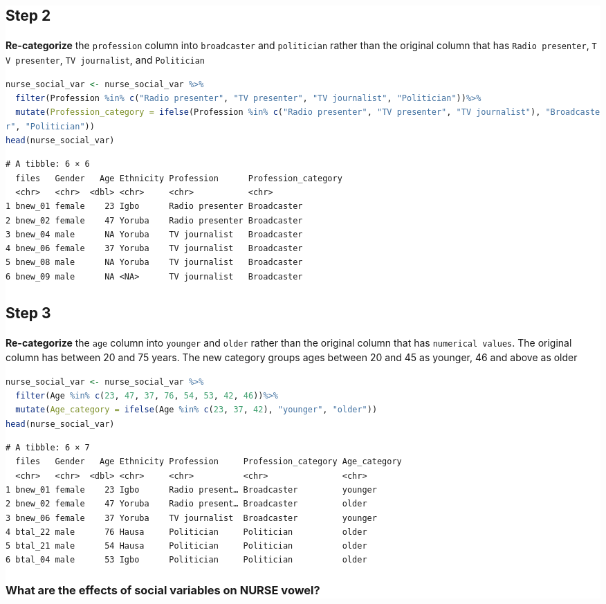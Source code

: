 ## Step 2

**Re-categorize** the `profession` column into `broadcaster` and
`politician` rather than the original column that has `Radio presenter`,
`TV presenter`, `TV journalist`, and `Politician`

``` r
nurse_social_var <- nurse_social_var %>%
  filter(Profession %in% c("Radio presenter", "TV presenter", "TV journalist", "Politician"))%>%
  mutate(Profession_category = ifelse(Profession %in% c("Radio presenter", "TV presenter", "TV journalist"), "Broadcaster", "Politician"))
head(nurse_social_var)
```

    # A tibble: 6 × 6
      files   Gender   Age Ethnicity Profession      Profession_category
      <chr>   <chr>  <dbl> <chr>     <chr>           <chr>              
    1 bnew_01 female    23 Igbo      Radio presenter Broadcaster        
    2 bnew_02 female    47 Yoruba    Radio presenter Broadcaster        
    3 bnew_04 male      NA Yoruba    TV journalist   Broadcaster        
    4 bnew_06 female    37 Yoruba    TV journalist   Broadcaster        
    5 bnew_08 male      NA Yoruba    TV journalist   Broadcaster        
    6 bnew_09 male      NA <NA>      TV journalist   Broadcaster        

## Step 3

**Re-categorize** the `age` column into `younger` and `older` rather
than the original column that has `numerical values`. The original
column has between 20 and 75 years. The new category groups ages between
20 and 45 as younger, 46 and above as older

``` r
nurse_social_var <- nurse_social_var %>%
  filter(Age %in% c(23, 47, 37, 76, 54, 53, 42, 46))%>%
  mutate(Age_category = ifelse(Age %in% c(23, 37, 42), "younger", "older"))
head(nurse_social_var)
```

    # A tibble: 6 × 7
      files   Gender   Age Ethnicity Profession     Profession_category Age_category
      <chr>   <chr>  <dbl> <chr>     <chr>          <chr>               <chr>       
    1 bnew_01 female    23 Igbo      Radio present… Broadcaster         younger     
    2 bnew_02 female    47 Yoruba    Radio present… Broadcaster         older       
    3 bnew_06 female    37 Yoruba    TV journalist  Broadcaster         younger     
    4 btal_22 male      76 Hausa     Politician     Politician          older       
    5 btal_21 male      54 Hausa     Politician     Politician          older       
    6 btal_04 male      53 Igbo      Politician     Politician          older       

### What are the effects of social variables on NURSE vowel?
